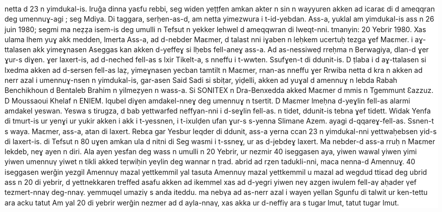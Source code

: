 netta d 23 n yimdukal-is. Iruǧa dinna
yaεfu rebbi, seg widen yeṭṭfen amkan
akter n sin n wayyuren akken ad icaraε di
d ameqqran deg umennuɣ-agi ; seg
Mdiya. Di taggara, serḥen-as-d, am netta
yimezwura i t-id-yebdan. Ass-a, yuklal
am yimdukal-is ass n 26 juin 1980; segmi
ma neẓẓa isem-is deg umulli n Tefsut n
yekker lehwel d ameqqwran di lweqt-nni.
tmanyin: 20 Yebrir 1980.
Xas ulama lhem yuɣ akk medden, lmerta
Ass-a, ad d-nebder Maεmer, d talast nni iɣaben
n leḥkem ucertuḥ tezga ɣef Maεmer.
i aɣ-ttalasen akk yimeɣnasen
Aseggas kan akken d-yeffeɣ si lḥebs
fell-aneɣ ass-a. Ad as-nessiweḍ rreḥma
n Berwagiya, dlan-d ɣer ɣur-s diɣen.
ɣer laxert-is, ad d-neched fell-as s lxir
Tikelt-a, s nneffu i t-wwten. Ssufɣen-t
di ddunit-is. D ṭlaba i d aɣ-ttalasen
si lxedma akken ad d-sersen fell-as laẓ,
yimeɣnasen yecban tamtilt n Maεmer,
rnan-as nneffu ɣer Rrwiba netta d kra n
akken ad nerr azal i umennuɣ-nsen n
yimdukal-is, gar-asen Said Sadi si sbiṭar,
yiḍelli, akken ad yuɣal d amennuɣ n lebda
Rabah Benchikhoun d Bentaleb Brahim
n yilmeẓyen n wass-a.
Si SONITEX n Dra-Benxedda akked
Maεmer d mmis n Tgemmunt Ɛazzuz. D
Moussaoui Khelaf n ENIEM. Iqubel diɣen
amdakel-nneɣ deg umennuɣ n tsertit. D
Maεmer lmeḥna d-yeɣlin fell-as alarmi
amdakel yeswan. Yeswa s tirugza, d bab
yettwarfed neffyan-nni i d-seɣlin fell-as.
n tidet, ddunit-is tebna ɣef tidett. Widak
Yenfa di tmurt-is ur yenɣi ur yukir akken i
akk i t-yessnen, i t-ixulḍen ufan ɣur-s
s-yenna Slimane Azem.
ayagi d-qqareɣ-fell-as. Ssnen-t s waya.
Maεmer, ass-a, atan di laxert. Rebεa gar
Yesbur leqder di ddunit, ass-a yerna ccan
23 n yimdukal-nni yettwaḥebsen yid-s di laxert-is.
di Tefsut n 80 uɣen amkan ula d nitni di
Seg wasmi i t-ssneɣ, ur as d-jebdeɣ
laxert. Ma nebder-d ass-a rruḥ n Maεmer
lekdeb, neɣ ayen n diri. Ala ayen yesfan
deg wass n umulli n 20 Yebrir, ur nezmir
40 iseggasen aya, yiwen wawal yiwen yimi yiwen umennuγ yiwet n tikli
akked teṛwiḥin yeγlin deg wannar n ṭrad.
abrid ad rẓen tadukli-nni, maca nenna-d
Amennuɣ. 40 iseggasen werǧin yezgil
Amennuγ mazal yettkemmil yal tasuta
Amennuγ mazal yettkemmil u mazal ad
wegdud ttiɛad deg ubrid ass n 20 di yebrir,
d yettnekkaren treffed asafu akken ad
ikemmel xas ad d-yegri yiwen neγ azgen
iwulem fell-aγ aḥader γef tezmert-nnaγ deg-nnaγ.
yemmuqel umaziγ s anda iteddu.
ma nebγa ad as-nerr azal i wayen yellan
Sgunfu di talwit ur ken-tettu ara acku tatut
Am yal 20 di yebrir werǧin nezmer ad
d ayla-nnaγ, xas akka ur d-neffiγ ara s
tugar lmut, tatut tugar lmut.